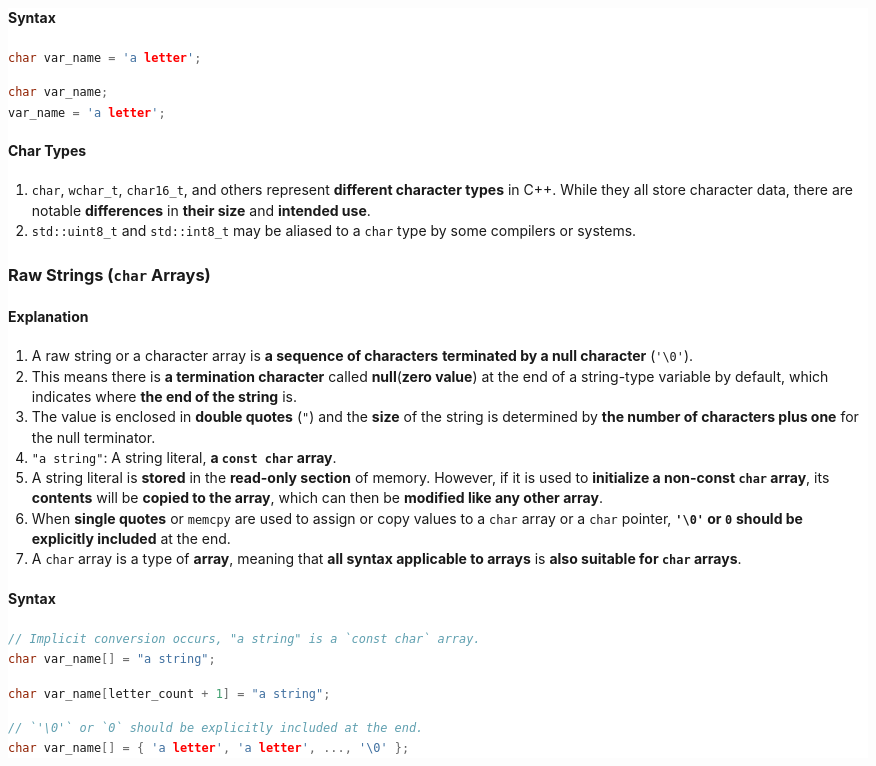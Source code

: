 #### Syntax

```CPP
char var_name = 'a letter';
```

```CPP
char var_name;
var_name = 'a letter';
```

#### Char Types

1. `char`, `wchar_t`, `char16_t`, and others represent **different character
   types** in C++. While they all store character data, there are notable
   **differences** in **their size** and **intended use**.
2. `std::uint8_t` and `std::int8_t` may be aliased to a `char` type by some
   compilers or systems.

### Raw Strings (`char` **Arrays**)

#### Explanation

1. A raw string or a character array is **a sequence of characters**
   **terminated by a null character** (`'\0'`).
2. This means there is **a termination character** called **null**(**zero
   value**) at the end of a string-type variable by default, which indicates
   where **the end of the string** is.
3. The value is enclosed in **double quotes** (`"`) and the **size** of the
   string is determined by **the number of characters plus one** for the null
   terminator.
4. `"a string"`: A string literal, **a `const char` array**.
5. A string literal is **stored** in the **read-only section** of memory.
   However, if it is used to **initialize a non-const `char` array**, its
   **contents** will be **copied to the array**, which can then be **modified
   like any other array**.
6. When **single quotes** or `memcpy` are used to assign or copy values to a
   `char` array or a `char` pointer, **`'\0'` or `0`** **should be explicitly
   included** at the end.
7. A `char` array is a type of **array**, meaning that **all syntax applicable
   to arrays** is **also suitable for `char` arrays**.

#### Syntax

```CPP
// Implicit conversion occurs, "a string" is a `const char` array.
char var_name[] = "a string";
```

```CPP
char var_name[letter_count + 1] = "a string";
```

```CPP
// `'\0'` or `0` should be explicitly included at the end.
char var_name[] = { 'a letter', 'a letter', ..., '\0' };
```
